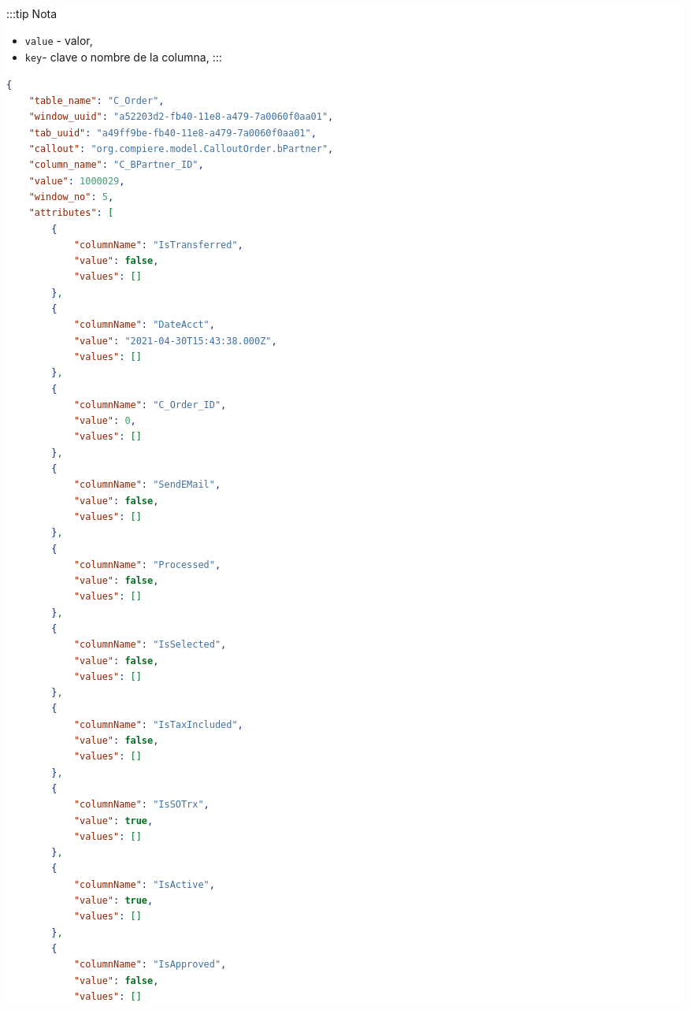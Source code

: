 :::tip Nota
- `value` - valor,
- `key`-  clave o nombre de la columna,
:::

```json
{
    "table_name": "C_Order",
    "window_uuid": "a52203d2-fb40-11e8-a479-7a0060f0aa01",
    "tab_uuid": "a49ff9be-fb40-11e8-a479-7a0060f0aa01",
    "callout": "org.compiere.model.CalloutOrder.bPartner",
    "column_name": "C_BPartner_ID",
    "value": 1000029,
    "window_no": 5,
    "attributes": [
        {
            "columnName": "IsTransferred",
            "value": false,
            "values": []
        },
        {
            "columnName": "DateAcct",
            "value": "2021-04-30T15:43:38.000Z",
            "values": []
        },
        {
            "columnName": "C_Order_ID",
            "value": 0,
            "values": []
        },
        {
            "columnName": "SendEMail",
            "value": false,
            "values": []
        },
        {
            "columnName": "Processed",
            "value": false,
            "values": []
        },
        {
            "columnName": "IsSelected",
            "value": false,
            "values": []
        },
        {
            "columnName": "IsTaxIncluded",
            "value": false,
            "values": []
        },
        {
            "columnName": "IsSOTrx",
            "value": true,
            "values": []
        },
        {
            "columnName": "IsActive",
            "value": true,
            "values": []
        },
        {
            "columnName": "IsApproved",
            "value": false,
            "values": []
```